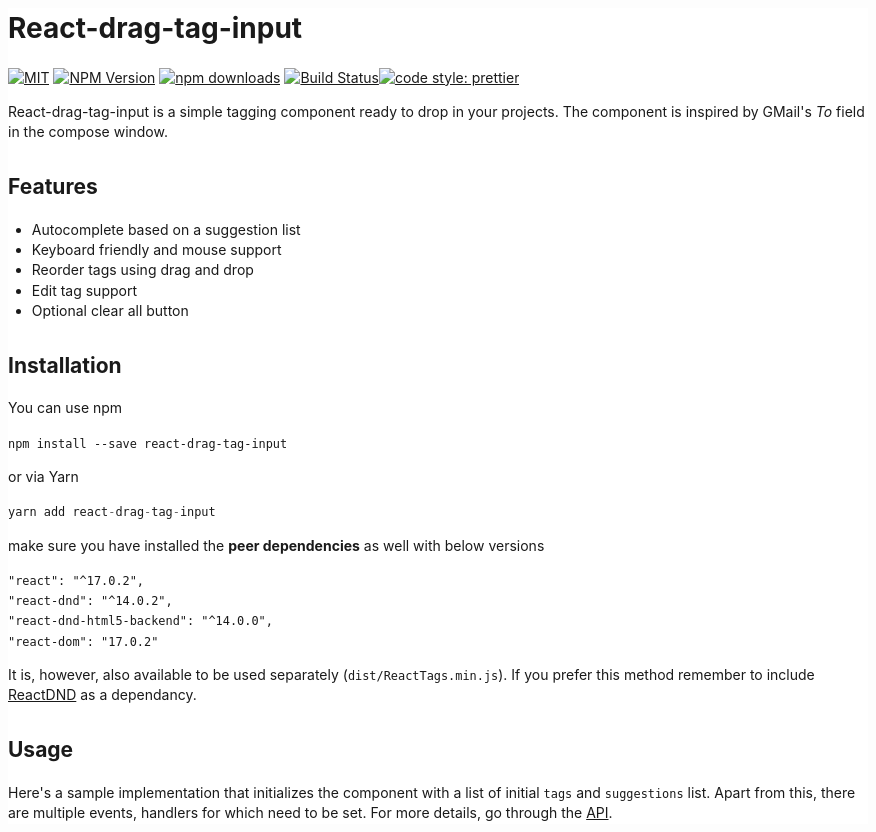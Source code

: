 # React-drag-tag-input

[![MIT](https://img.shields.io/npm/l/react-drag-tag-input.svg?style=flat-square)](https://github.com/react-tags/react-tags/blob/master/LICENSE)
[![NPM Version](https://img.shields.io/npm/v/react-drag-tag-input.svg?style=flat-square)](https://www.npmjs.com/package/react-drag-tag-input)
[![npm downloads](https://img.shields.io/npm/dm/react-drag-tag-input.svg?style=flat-square)](https://www.npmjs.com/package/react-drag-tag-input)
[![Build Status](https://travis-ci.com/react-tags/react-tags.svg?branch=master)](https://travis-ci.com/react-tags/react-tags)[![code style: prettier](https://img.shields.io/badge/code_style-prettier-ff69b4.svg?style=flat-square)](https://github.com/prettier/prettier)

React-drag-tag-input is a simple tagging component ready to drop in your projects. The component is inspired by GMail's *To* field in the compose window.

## Features
- Autocomplete based on a suggestion list
- Keyboard friendly and mouse support
- Reorder tags using drag and drop
- Edit tag support
- Optional clear all button


## Installation
You can use npm

```
npm install --save react-drag-tag-input
```

or via Yarn

```js
yarn add react-drag-tag-input
```
make sure you have installed the **peer dependencies** as well with below versions
```
"react": "^17.0.2",
"react-dnd": "^14.0.2",
"react-dnd-html5-backend": "^14.0.0",
"react-dom": "17.0.2"

```
It is, however, also available to be used separately (`dist/ReactTags.min.js`). If you prefer this method remember to include [ReactDND](https://github.com/gaearon/react-dnd) as a dependancy.

## Usage
    
Here's a sample implementation that initializes the component with a list of initial `tags` and `suggestions` list. Apart from this, there are multiple events, handlers for which need to be set. For more details, go through the [API](#Options).
